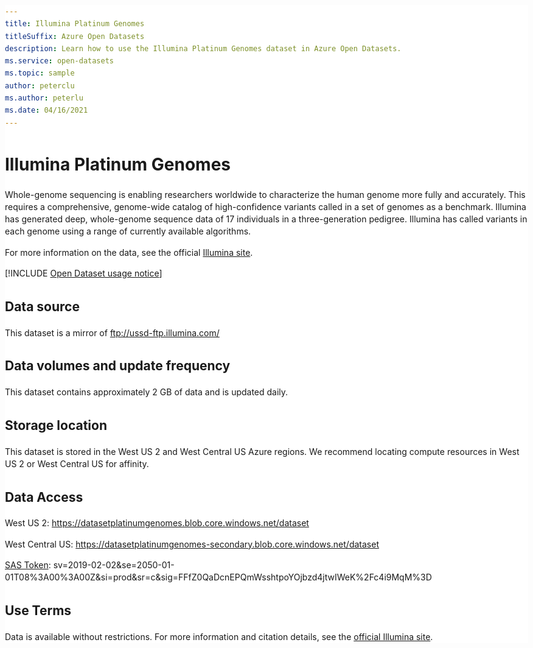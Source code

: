 ```yaml
---
title: Illumina Platinum Genomes
titleSuffix: Azure Open Datasets
description: Learn how to use the Illumina Platinum Genomes dataset in Azure Open Datasets.
ms.service: open-datasets
ms.topic: sample
author: peterclu
ms.author: peterlu
ms.date: 04/16/2021
---
```


# Illumina Platinum Genomes

Whole-genome sequencing is enabling researchers worldwide to characterize the human genome more fully and accurately. This requires a comprehensive, genome-wide catalog of high-confidence variants called in a set of genomes as a benchmark. Illumina has generated deep, whole-genome sequence data of 17 individuals in a three-generation pedigree. Illumina has called variants in each genome using a range of currently available algorithms.

For more information on the data, see the official [Illumina site](https://www.illumina.com/platinumgenomes.html).

[!INCLUDE [Open Dataset usage notice](../../includes/open-datasets-usage-note.md)]

## Data source

This dataset is a mirror of ftp://ussd-ftp.illumina.com/

## Data volumes and update frequency

This dataset contains approximately 2 GB of data and is updated daily.

## Storage location

This dataset is stored in the West US 2 and West Central US Azure regions. We recommend locating compute resources in West US 2 or West Central US for affinity.

## Data Access

West US 2: https://datasetplatinumgenomes.blob.core.windows.net/dataset

West Central US: https://datasetplatinumgenomes-secondary.blob.core.windows.net/dataset

[SAS Token](/azure/storage/common/storage-sas-overview): sv=2019-02-02&se=2050-01-01T08%3A00%3A00Z&si=prod&sr=c&sig=FFfZ0QaDcnEPQmWsshtpoYOjbzd4jtwIWeK%2Fc4i9MqM%3D

## Use Terms

Data is available without restrictions. For more information and citation details, see the [official Illumina site](https://www.illumina.com/platinumgenomes.html).
